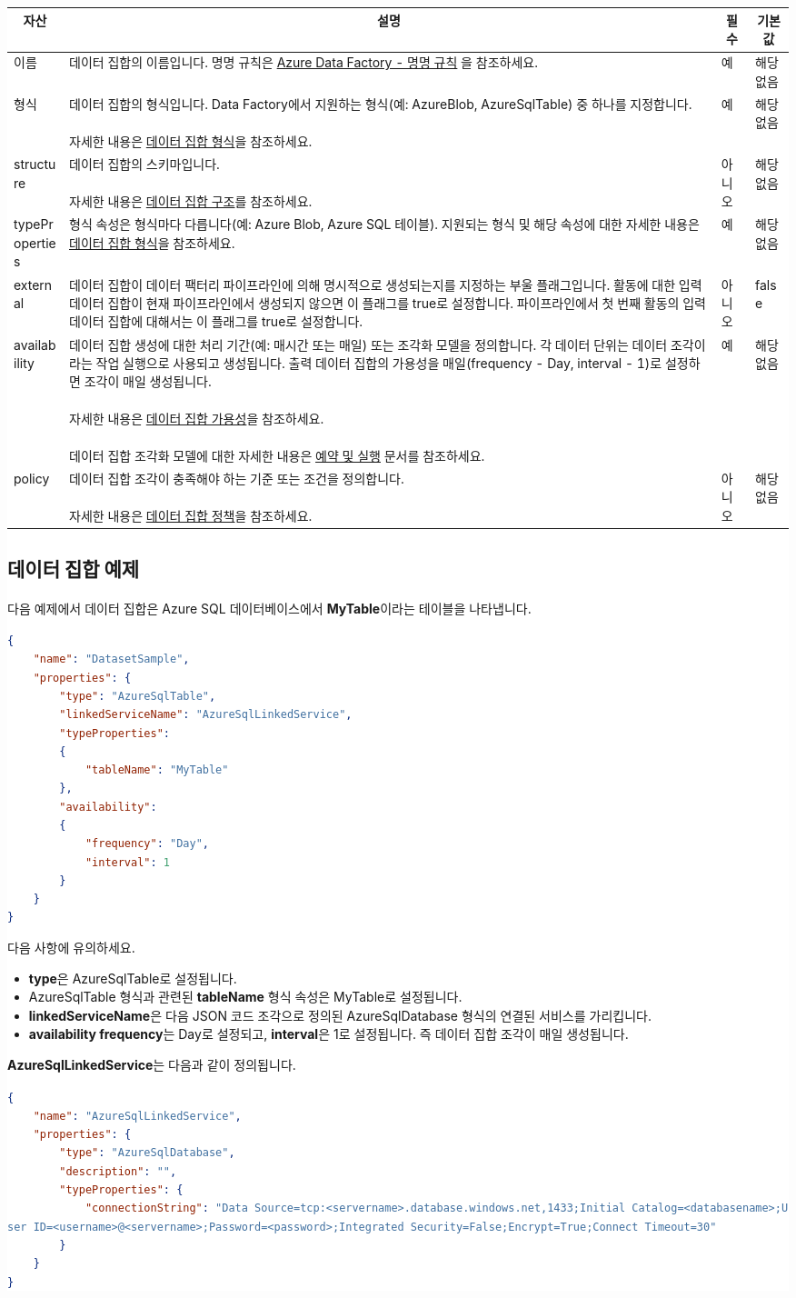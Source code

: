 | 자산 | 설명 | 필수 | 기본값 |
| --- | --- | --- | --- |
| 이름 |데이터 집합의 이름입니다. 명명 규칙은 [Azure Data Factory - 명명 규칙](data-factory-naming-rules.md) 을 참조하세요. |예 |해당 없음 |
| 형식 |데이터 집합의 형식입니다. Data Factory에서 지원하는 형식(예: AzureBlob, AzureSqlTable) 중 하나를 지정합니다. <br/><br/>자세한 내용은 [데이터 집합 형식](#Type)을 참조하세요. |예 |해당 없음 |
| structure |데이터 집합의 스키마입니다.<br/><br/>자세한 내용은 [데이터 집합 구조](#Structure)를 참조하세요. |아니오 |해당 없음 |
| typeProperties | 형식 속성은 형식마다 다릅니다(예: Azure Blob, Azure SQL 테이블). 지원되는 형식 및 해당 속성에 대한 자세한 내용은 [데이터 집합 형식](#Type)을 참조하세요. |예 |해당 없음 |
| external | 데이터 집합이 데이터 팩터리 파이프라인에 의해 명시적으로 생성되는지를 지정하는 부울 플래그입니다. 활동에 대한 입력 데이터 집합이 현재 파이프라인에서 생성되지 않으면 이 플래그를 true로 설정합니다. 파이프라인에서 첫 번째 활동의 입력 데이터 집합에 대해서는 이 플래그를 true로 설정합니다.  |아니오 |false |
| availability | 데이터 집합 생성에 대한 처리 기간(예: 매시간 또는 매일) 또는 조각화 모델을 정의합니다. 각 데이터 단위는 데이터 조각이라는 작업 실행으로 사용되고 생성됩니다. 출력 데이터 집합의 가용성을 매일(frequency - Day, interval - 1)로 설정하면 조각이 매일 생성됩니다. <br/><br/>자세한 내용은 [데이터 집합 가용성](#Availability)을 참조하세요. <br/><br/>데이터 집합 조각화 모델에 대한 자세한 내용은 [예약 및 실행](data-factory-scheduling-and-execution.md) 문서를 참조하세요. |예 |해당 없음 |
| policy |데이터 집합 조각이 충족해야 하는 기준 또는 조건을 정의합니다. <br/><br/>자세한 내용은 [데이터 집합 정책](#Policy)을 참조하세요. |아니오 |해당 없음 |

## <a name="dataset-example"></a>데이터 집합 예제
다음 예제에서 데이터 집합은 Azure SQL 데이터베이스에서 **MyTable**이라는 테이블을 나타냅니다.

```json
{
    "name": "DatasetSample",
    "properties": {
        "type": "AzureSqlTable",
        "linkedServiceName": "AzureSqlLinkedService",
        "typeProperties":
        {
            "tableName": "MyTable"
        },
        "availability":
        {
            "frequency": "Day",
            "interval": 1
        }
    }
}
```

다음 사항에 유의하세요.

* **type**은 AzureSqlTable로 설정됩니다.
* AzureSqlTable 형식과 관련된 **tableName** 형식 속성은 MyTable로 설정됩니다.
* **linkedServiceName**은 다음 JSON 코드 조각으로 정의된 AzureSqlDatabase 형식의 연결된 서비스를 가리킵니다. 
* **availability frequency**는 Day로 설정되고, **interval**은 1로 설정됩니다. 즉 데이터 집합 조각이 매일 생성됩니다.  

**AzureSqlLinkedService**는 다음과 같이 정의됩니다.

```json
{
    "name": "AzureSqlLinkedService",
    "properties": {
        "type": "AzureSqlDatabase",
        "description": "",
        "typeProperties": {
            "connectionString": "Data Source=tcp:<servername>.database.windows.net,1433;Initial Catalog=<databasename>;User ID=<username>@<servername>;Password=<password>;Integrated Security=False;Encrypt=True;Connect Timeout=30"
        }
    }
}
```
